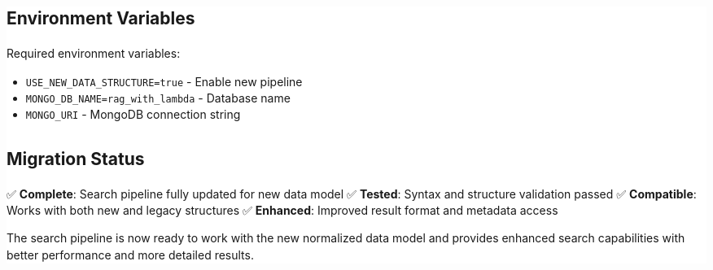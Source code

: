 ## Environment Variables

Required environment variables:
- `USE_NEW_DATA_STRUCTURE=true` - Enable new pipeline
- `MONGO_DB_NAME=rag_with_lambda` - Database name
- `MONGO_URI` - MongoDB connection string

## Migration Status

✅ **Complete**: Search pipeline fully updated for new data model
✅ **Tested**: Syntax and structure validation passed
✅ **Compatible**: Works with both new and legacy structures
✅ **Enhanced**: Improved result format and metadata access

The search pipeline is now ready to work with the new normalized data model and provides enhanced search capabilities with better performance and more detailed results.
